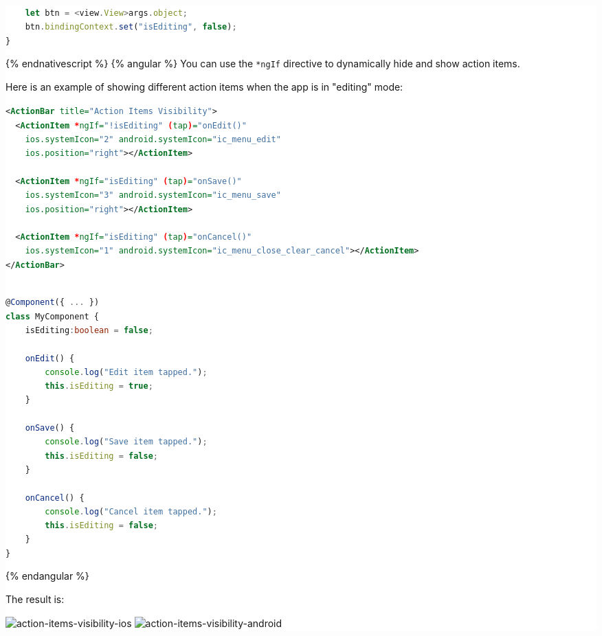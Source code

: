 ```TypeScript
    let btn = <view.View>args.object;
    btn.bindingContext.set("isEditing", false);
}
```
{% endnativescript %}
{% angular %}
You can use the `*ngIf` directive to dynamically hide and show action items.

Here is an example of showing different action items when the app is in "editing" mode:

```XML
<ActionBar title="Action Items Visibility">
  <ActionItem *ngIf="!isEditing" (tap)="onEdit()"
    ios.systemIcon="2" android.systemIcon="ic_menu_edit"
    ios.position="right"></ActionItem>
      
  <ActionItem *ngIf="isEditing" (tap)="onSave()" 
    ios.systemIcon="3" android.systemIcon="ic_menu_save"
    ios.position="right"></ActionItem>
    
  <ActionItem *ngIf="isEditing" (tap)="onCancel()"
    ios.systemIcon="1" android.systemIcon="ic_menu_close_clear_cancel"></ActionItem>
</ActionBar>
```
```TypeScript

@Component({ ... })
class MyComponent {
    isEditing:boolean = false;
    
    onEdit() {
        console.log("Edit item tapped.");
        this.isEditing = true;
    }

    onSave() {
        console.log("Save item tapped.");
        this.isEditing = false;
    }

    onCancel() {
        console.log("Cancel item tapped.");
        this.isEditing = false;
    }
}
```
{% endangular %}

The result is:

![action-items-visibility-ios](../img/modules/action-bar/action-items-visibility-ios.png "action-items-visibility-ios")
![action-items-visibility-android](../img/modules/action-bar/action-items-visibility-android.png "action-items-visibility-android")
